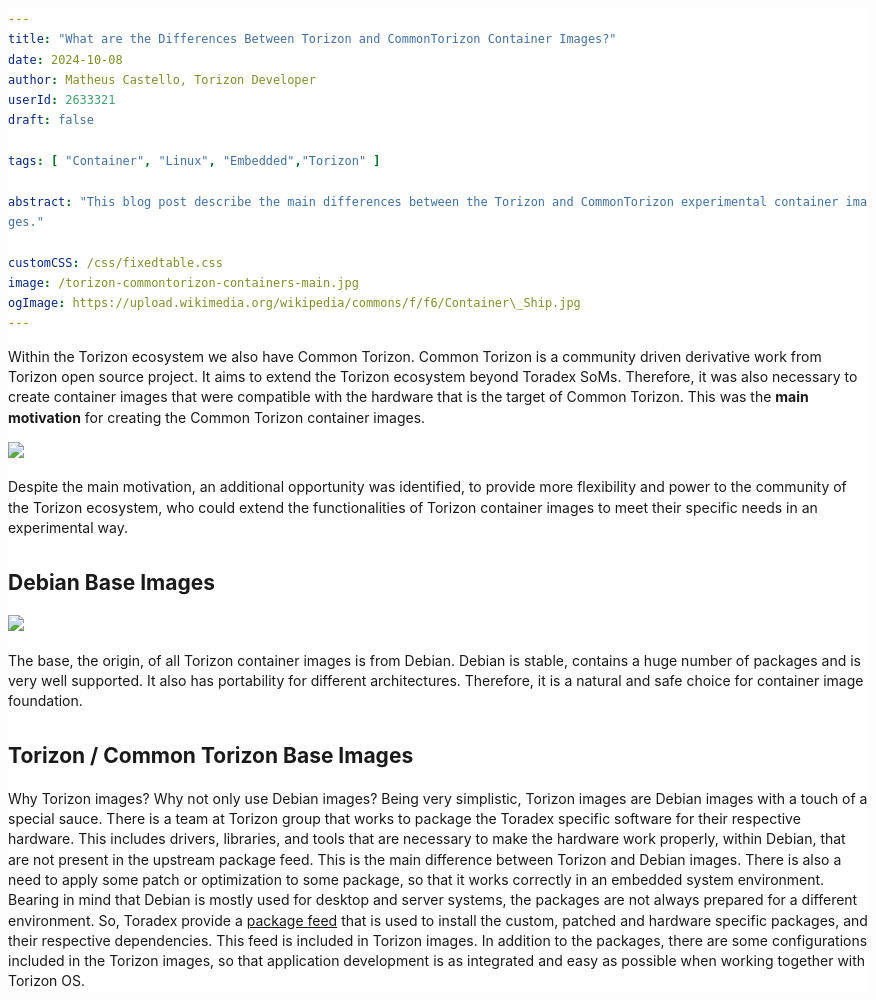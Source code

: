 ```yaml
---
title: "What are the Differences Between Torizon and CommonTorizon Container Images?"
date: 2024-10-08
author: Matheus Castello, Torizon Developer
userId: 2633321
draft: false

tags: [ "Container", "Linux", "Embedded","Torizon" ]

abstract: "This blog post describe the main differences between the Torizon and CommonTorizon experimental container images."

customCSS: /css/fixedtable.css
image: /torizon-commontorizon-containers-main.jpg
ogImage: https://upload.wikimedia.org/wikipedia/commons/f/f6/Container\_Ship.jpg
---
```


Within the Torizon ecosystem we also have Common Torizon. Common Torizon is a community driven derivative work from Torizon open source project. It aims to extend the Torizon ecosystem beyond Toradex SoMs. Therefore, it was also necessary to create container images that were compatible with the hardware that is the target of Common Torizon. This was the **main motivation** for creating the Common Torizon container images.

![](/torizon-commontorizon-containers-main.jpg)

Despite the main motivation, an additional opportunity was identified, to provide more flexibility and power to the community of the Torizon ecosystem, who could extend the functionalities of Torizon container images to meet their specific needs in an experimental way.

## Debian Base Images

![](/debian-container.jpg)

The base, the origin, of all Torizon container images is from Debian. Debian is stable, contains a huge number of packages and is very well supported. It also has portability for different architectures. Therefore, it is a natural and safe choice for container image foundation.

## Torizon / Common Torizon Base Images

Why Torizon images? Why not only use Debian images? Being very simplistic, Torizon images are Debian images with a touch of a special sauce. There is a team at Torizon group that works to package the Toradex specific software for their respective hardware. This includes drivers, libraries, and tools that are necessary to make the hardware work properly, within Debian, that are not present in the upstream package feed. This is the main difference between Torizon and Debian images. There is also a need to apply some patch or optimization to some package, so that it works correctly in an embedded system environment. Bearing in mind that Debian is mostly used for desktop and server systems, the packages are not always prepared for a different environment. So, Toradex provide a [package feed](https://feeds.toradex.com/debian/) that is used to install the custom, patched and hardware specific packages, and their respective dependencies. This feed is included in Torizon images. In addition to the packages, there are some configurations included in the Torizon images, so that application development is as integrated and easy as possible when working together with Torizon OS.

